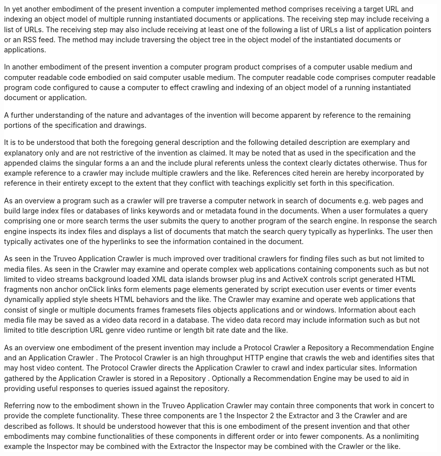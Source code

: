 In yet another embodiment of the present invention a computer implemented method comprises receiving a target URL and indexing an object model of multiple running instantiated documents or applications. The receiving step may include receiving a list of URLs. The receiving step may also include receiving at least one of the following a list of URLs a list of application pointers or an RSS feed. The method may include traversing the object tree in the object model of the instantiated documents or applications.

In another embodiment of the present invention a computer program product comprises of a computer usable medium and computer readable code embodied on said computer usable medium. The computer readable code comprises computer readable program code configured to cause a computer to effect crawling and indexing of an object model of a running instantiated document or application.

A further understanding of the nature and advantages of the invention will become apparent by reference to the remaining portions of the specification and drawings.

It is to be understood that both the foregoing general description and the following detailed description are exemplary and explanatory only and are not restrictive of the invention as claimed. It may be noted that as used in the specification and the appended claims the singular forms a an and the include plural referents unless the context clearly dictates otherwise. Thus for example reference to a crawler may include multiple crawlers and the like. References cited herein are hereby incorporated by reference in their entirety except to the extent that they conflict with teachings explicitly set forth in this specification.

As an overview a program such as a crawler will pre traverse a computer network in search of documents e.g. web pages and build large index files or databases of links keywords and or metadata found in the documents. When a user formulates a query comprising one or more search terms the user submits the query to another program of the search engine. In response the search engine inspects its index files and displays a list of documents that match the search query typically as hyperlinks. The user then typically activates one of the hyperlinks to see the information contained in the document.

As seen in the Truveo Application Crawler is much improved over traditional crawlers for finding files such as but not limited to media files. As seen in the Crawler may examine and operate complex web applications containing components such as but not limited to video streams background loaded XML data islands browser plug ins and ActiveX controls script generated HTML fragments non anchor onClick links form elements page elements generated by script execution user events or timer events dynamically applied style sheets HTML behaviors and the like. The Crawler may examine and operate web applications that consist of single or multiple documents frames framesets files objects applications and or windows. Information about each media file may be saved as a video data record in a database. The video data record may include information such as but not limited to title description URL genre video runtime or length bit rate date and the like.

As an overview one embodiment of the present invention may include a Protocol Crawler a Repository a Recommendation Engine and an Application Crawler . The Protocol Crawler is an high throughput HTTP engine that crawls the web and identifies sites that may host video content. The Protocol Crawler directs the Application Crawler to crawl and index particular sites. Information gathered by the Application Crawler is stored in a Repository . Optionally a Recommendation Engine may be used to aid in providing useful responses to queries issued against the repository.

Referring now to the embodiment shown in the Truveo Application Crawler may contain three components that work in concert to provide the complete functionality. These three components are 1 the Inspector 2 the Extractor and 3 the Crawler and are described as follows. It should be understood however that this is one embodiment of the present invention and that other embodiments may combine functionalities of these components in different order or into fewer components. As a nonlimiting example the Inspector may be combined with the Extractor the Inspector may be combined with the Crawler or the like.
